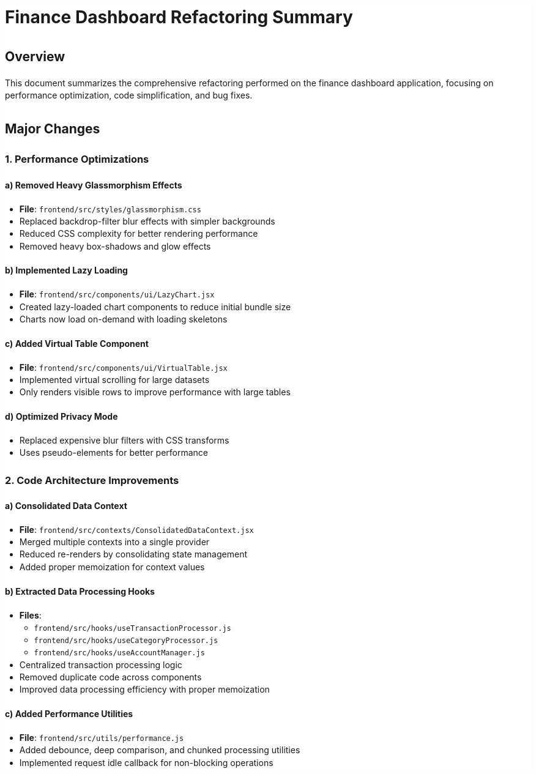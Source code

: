 # Finance Dashboard Refactoring Summary

## Overview
This document summarizes the comprehensive refactoring performed on the finance dashboard application, focusing on performance optimization, code simplification, and bug fixes.

## Major Changes

### 1. Performance Optimizations

#### a) Removed Heavy Glassmorphism Effects
- **File**: `frontend/src/styles/glassmorphism.css`
- Replaced backdrop-filter blur effects with simpler backgrounds
- Reduced CSS complexity for better rendering performance
- Removed heavy box-shadows and glow effects

#### b) Implemented Lazy Loading
- **File**: `frontend/src/components/ui/LazyChart.jsx`
- Created lazy-loaded chart components to reduce initial bundle size
- Charts now load on-demand with loading skeletons

#### c) Added Virtual Table Component
- **File**: `frontend/src/components/ui/VirtualTable.jsx`
- Implemented virtual scrolling for large datasets
- Only renders visible rows to improve performance with large tables

#### d) Optimized Privacy Mode
- Replaced expensive blur filters with CSS transforms
- Uses pseudo-elements for better performance

### 2. Code Architecture Improvements

#### a) Consolidated Data Context
- **File**: `frontend/src/contexts/ConsolidatedDataContext.jsx`
- Merged multiple contexts into a single provider
- Reduced re-renders by consolidating state management
- Added proper memoization for context values

#### b) Extracted Data Processing Hooks
- **Files**: 
  - `frontend/src/hooks/useTransactionProcessor.js`
  - `frontend/src/hooks/useCategoryProcessor.js`
  - `frontend/src/hooks/useAccountManager.js`
- Centralized transaction processing logic
- Removed duplicate code across components
- Improved data processing efficiency with proper memoization

#### c) Added Performance Utilities
- **File**: `frontend/src/utils/performance.js`
- Added debounce, deep comparison, and chunked processing utilities
- Implemented request idle callback for non-blocking operations
